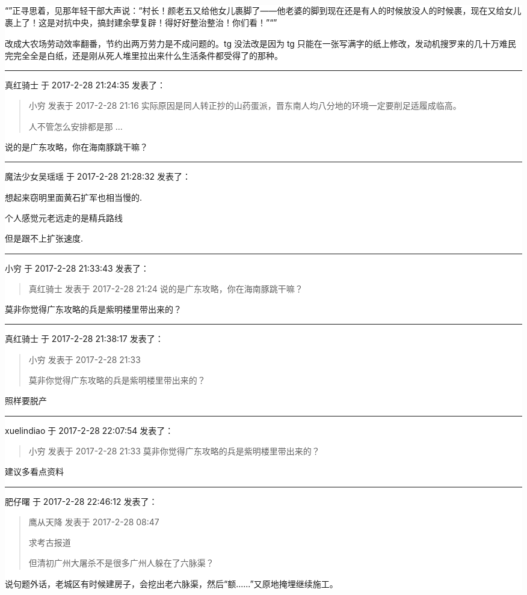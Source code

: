 “”正寻思着，见那年轻干部大声说：“村长！颜老五又给他女儿裹脚了――他老婆的脚到现在还是有人的时候放没人的时候裹，现在又给女儿裹上了！这是对抗中央，搞封建余孽复辟！得好好整治整治！你们看！”“”

改成大农场劳动效率翻番，节约出两万劳力是不成问题的。tg 没法改是因为 tg 只能在一张写满字的纸上修改，发动机搜罗来的几十万难民完完全全是白纸，还是刚从死人堆里拉出来什么生活条件都受得了的那种。

---

真红骑士 于 2017-2-28 21:24:35 发表了：

> 小穷 发表于 2017-2-28 21:16 实际原因是同人转正抄的山药蛋派，晋东南人均八分地的环境一定要削足适履成临高。
>
> 人不管怎么安排都是那 ...

说的是广东攻略，你在海南豚跳干嘛？

---

魔法少女吴瑶瑶 于 2017-2-28 21:28:32 发表了：

想起来窃明里面黄石扩军也相当慢的.

个人感觉元老远走的是精兵路线

但是跟不上扩张速度.

---

小穷 于 2017-2-28 21:33:43 发表了：

> 真红骑士 发表于 2017-2-28 21:24 说的是广东攻略，你在海南豚跳干嘛？

莫非你觉得广东攻略的兵是紫明楼里带出来的？

---

真红骑士 于 2017-2-28 21:38:17 发表了：

> 小穷 发表于 2017-2-28 21:33
>
> 莫非你觉得广东攻略的兵是紫明楼里带出来的？

照样要脱产

---

xuelindiao 于 2017-2-28 22:07:54 发表了：

> 小穷 发表于 2017-2-28 21:33 莫非你觉得广东攻略的兵是紫明楼里带出来的？

建议多看点资料

---

肥仔曙 于 2017-2-28 22:46:12 发表了：

> 鹰从天降 发表于 2017-2-28 08:47
>
> 求考古报道
>
> 但清初广州大屠杀不是很多广州人躲在了六脉渠？

说句题外话，老城区有时候建房子，会挖出老六脉渠，然后“额......”又原地掩埋继续施工。

